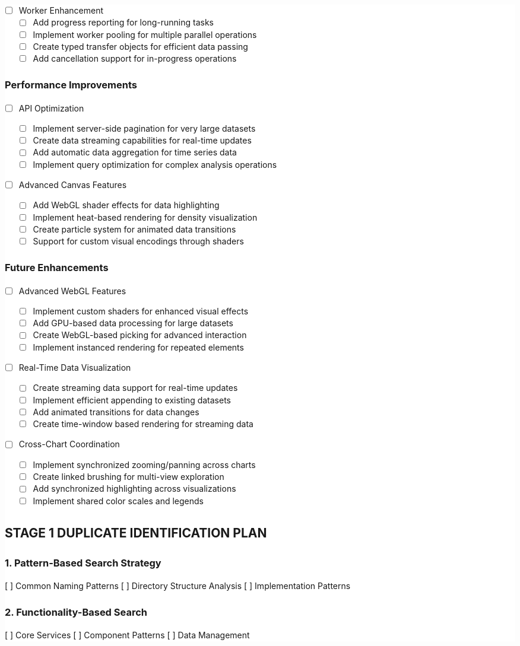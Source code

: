 - [ ] Worker Enhancement
  - [ ] Add progress reporting for long-running tasks
  - [ ] Implement worker pooling for multiple parallel operations
  - [ ] Create typed transfer objects for efficient data passing
  - [ ] Add cancellation support for in-progress operations

### Performance Improvements

- [ ] API Optimization

  - [ ] Implement server-side pagination for very large datasets
  - [ ] Create data streaming capabilities for real-time updates
  - [ ] Add automatic data aggregation for time series data
  - [ ] Implement query optimization for complex analysis operations

- [ ] Advanced Canvas Features
  - [ ] Add WebGL shader effects for data highlighting
  - [ ] Implement heat-based rendering for density visualization
  - [ ] Create particle system for animated data transitions
  - [ ] Support for custom visual encodings through shaders

### Future Enhancements

- [ ] Advanced WebGL Features

  - [ ] Implement custom shaders for enhanced visual effects
  - [ ] Add GPU-based data processing for large datasets
  - [ ] Create WebGL-based picking for advanced interaction
  - [ ] Implement instanced rendering for repeated elements

- [ ] Real-Time Data Visualization

  - [ ] Create streaming data support for real-time updates
  - [ ] Implement efficient appending to existing datasets
  - [ ] Add animated transitions for data changes
  - [ ] Create time-window based rendering for streaming data

- [ ] Cross-Chart Coordination
  - [ ] Implement synchronized zooming/panning across charts
  - [ ] Create linked brushing for multi-view exploration
  - [ ] Add synchronized highlighting across visualizations
  - [ ] Implement shared color scales and legends

## STAGE 1 DUPLICATE IDENTIFICATION PLAN

### 1. Pattern-Based Search Strategy

[ ] Common Naming Patterns
[ ] Directory Structure Analysis
[ ] Implementation Patterns

### 2. Functionality-Based Search

[ ] Core Services
[ ] Component Patterns
[ ] Data Management
